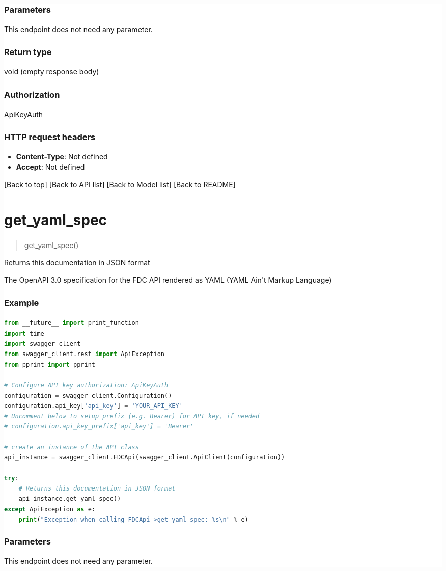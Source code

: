 ### Parameters
This endpoint does not need any parameter.

### Return type

void (empty response body)

### Authorization

[ApiKeyAuth](../README.md#ApiKeyAuth)

### HTTP request headers

 - **Content-Type**: Not defined
 - **Accept**: Not defined

[[Back to top]](#) [[Back to API list]](../README.md#documentation-for-api-endpoints) [[Back to Model list]](../README.md#documentation-for-models) [[Back to README]](../README.md)

# **get_yaml_spec**
> get_yaml_spec()

Returns this documentation in JSON format

The OpenAPI 3.0 specification for the FDC API rendered as YAML (YAML Ain't Markup Language)

### Example
```python
from __future__ import print_function
import time
import swagger_client
from swagger_client.rest import ApiException
from pprint import pprint

# Configure API key authorization: ApiKeyAuth
configuration = swagger_client.Configuration()
configuration.api_key['api_key'] = 'YOUR_API_KEY'
# Uncomment below to setup prefix (e.g. Bearer) for API key, if needed
# configuration.api_key_prefix['api_key'] = 'Bearer'

# create an instance of the API class
api_instance = swagger_client.FDCApi(swagger_client.ApiClient(configuration))

try:
    # Returns this documentation in JSON format
    api_instance.get_yaml_spec()
except ApiException as e:
    print("Exception when calling FDCApi->get_yaml_spec: %s\n" % e)
```

### Parameters
This endpoint does not need any parameter.
